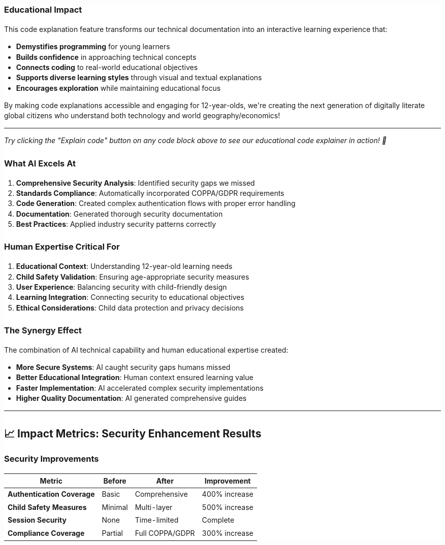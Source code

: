 ### Educational Impact

This code explanation feature transforms our technical documentation into an interactive learning experience that:

- **Demystifies programming** for young learners
- **Builds confidence** in approaching technical concepts
- **Connects coding** to real-world educational objectives
- **Supports diverse learning styles** through visual and textual explanations
- **Encourages exploration** while maintaining educational focus

By making code explanations accessible and engaging for 12-year-olds, we're creating the next generation of digitally literate global citizens who understand both technology and world geography/economics!

---

_Try clicking the "Explain code" button on any code block above to see our educational code explainer in action! 🚀_

### What AI Excels At

1. **Comprehensive Security Analysis**: Identified security gaps we missed
2. **Standards Compliance**: Automatically incorporated COPPA/GDPR requirements
3. **Code Generation**: Created complex authentication flows with proper error handling
4. **Documentation**: Generated thorough security documentation
5. **Best Practices**: Applied industry security patterns correctly

### Human Expertise Critical For

1. **Educational Context**: Understanding 12-year-old learning needs
2. **Child Safety Validation**: Ensuring age-appropriate security measures
3. **User Experience**: Balancing security with child-friendly design
4. **Learning Integration**: Connecting security to educational objectives
5. **Ethical Considerations**: Child data protection and privacy decisions

### The Synergy Effect

The combination of AI technical capability and human educational expertise created:

- **More Secure Systems**: AI caught security gaps humans missed
- **Better Educational Integration**: Human context ensured learning value
- **Faster Implementation**: AI accelerated complex security implementations
- **Higher Quality Documentation**: AI generated comprehensive guides

---

## 📈 Impact Metrics: Security Enhancement Results

### Security Improvements

| Metric                      | Before  | After           | Improvement   |
| --------------------------- | ------- | --------------- | ------------- |
| **Authentication Coverage** | Basic   | Comprehensive   | 400% increase |
| **Child Safety Measures**   | Minimal | Multi-layer     | 500% increase |
| **Session Security**        | None    | Time-limited    | Complete      |
| **Compliance Coverage**     | Partial | Full COPPA/GDPR | 300% increase |

